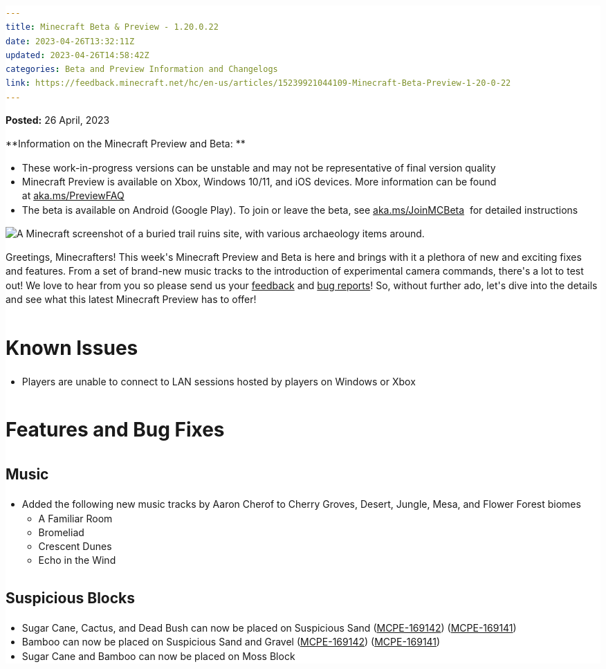 ```yaml
---
title: Minecraft Beta & Preview - 1.20.0.22
date: 2023-04-26T13:32:11Z
updated: 2023-04-26T14:58:42Z
categories: Beta and Preview Information and Changelogs
link: https://feedback.minecraft.net/hc/en-us/articles/15239921044109-Minecraft-Beta-Preview-1-20-0-22
---
```


**Posted:** 26 April, 2023

**Information on the Minecraft Preview and Beta: **

-   These work-in-progress versions can be unstable and may not be representative of final version quality 
-   Minecraft Preview is available on Xbox, Windows 10/11, and iOS devices. More information can be found at [aka.ms/PreviewFAQ](http://aka.ms/PreviewFAQ)
-   The beta is available on Android (Google Play). To join or leave the beta, see [aka.ms/JoinMCBeta](https://aka.ms/JoinMCBeta)  for detailed instructions

![A Minecraft screenshot of a buried trail ruins site, with various archaeology items around.](https://feedback.minecraft.net/hc/article_attachments/15239777428237)

Greetings, Minecrafters! This week\'s Minecraft Preview and Beta is here and brings with it a plethora of new and exciting fixes and features. From a set of brand-new music tracks to the introduction of experimental camera commands, there\'s a lot to test out! We love to hear from you so please send us your [feedback](https://aka.ms/MC120Feedback) and [bug reports](https://bugs.mojang.com/)! So, without further ado, let\'s dive into the details and see what this latest Minecraft Preview has to offer!

# **Known Issues**

-   Players are unable to connect to LAN sessions hosted by players on Windows or Xbox

# **Features and Bug Fixes**

## **Music**

-   Added the following new music tracks by Aaron Cherof to Cherry Groves, Desert, Jungle, Mesa, and Flower Forest biomes
    -   A Familiar Room
    -   Bromeliad
    -   Crescent Dunes
    -   Echo in the Wind

## **Suspicious Blocks**

-   Sugar Cane, Cactus, and Dead Bush can now be placed on Suspicious Sand ([MCPE-169142](https://bugs.mojang.com/browse/MCPE-169142)) ([MCPE-169141](https://bugs.mojang.com/browse/MCPE-169141))
-   Bamboo can now be placed on Suspicious Sand and Gravel ([MCPE-169142](https://bugs.mojang.com/browse/MCPE-169142)) ([MCPE-169141](https://bugs.mojang.com/browse/MCPE-169141))
-   Sugar Cane and Bamboo can now be placed on Moss Block
